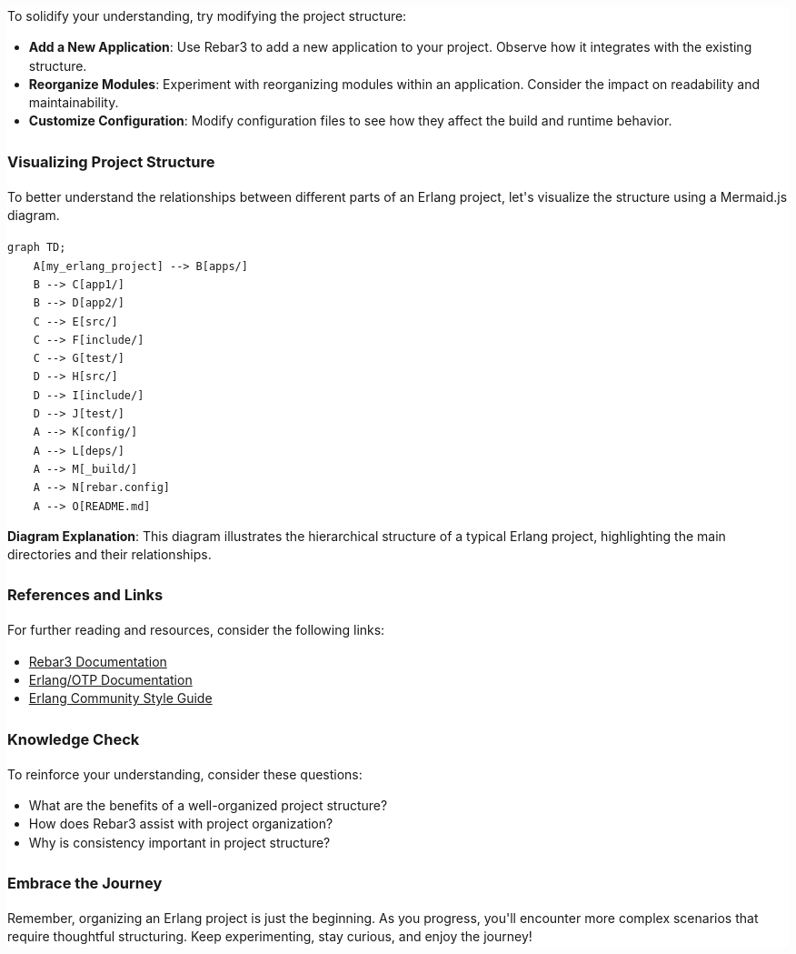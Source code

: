 To solidify your understanding, try modifying the project structure:

- **Add a New Application**: Use Rebar3 to add a new application to your project. Observe how it integrates with the existing structure.
- **Reorganize Modules**: Experiment with reorganizing modules within an application. Consider the impact on readability and maintainability.
- **Customize Configuration**: Modify configuration files to see how they affect the build and runtime behavior.

### Visualizing Project Structure

To better understand the relationships between different parts of an Erlang project, let's visualize the structure using a Mermaid.js diagram.

```mermaid
graph TD;
    A[my_erlang_project] --> B[apps/]
    B --> C[app1/]
    B --> D[app2/]
    C --> E[src/]
    C --> F[include/]
    C --> G[test/]
    D --> H[src/]
    D --> I[include/]
    D --> J[test/]
    A --> K[config/]
    A --> L[deps/]
    A --> M[_build/]
    A --> N[rebar.config]
    A --> O[README.md]
```

**Diagram Explanation**: This diagram illustrates the hierarchical structure of a typical Erlang project, highlighting the main directories and their relationships.

### References and Links

For further reading and resources, consider the following links:

- [Rebar3 Documentation](https://rebar3.readme.io/)
- [Erlang/OTP Documentation](https://www.erlang.org/docs)
- [Erlang Community Style Guide](https://github.com/inaka/erlang_guidelines)

### Knowledge Check

To reinforce your understanding, consider these questions:

- What are the benefits of a well-organized project structure?
- How does Rebar3 assist with project organization?
- Why is consistency important in project structure?

### Embrace the Journey

Remember, organizing an Erlang project is just the beginning. As you progress, you'll encounter more complex scenarios that require thoughtful structuring. Keep experimenting, stay curious, and enjoy the journey!
